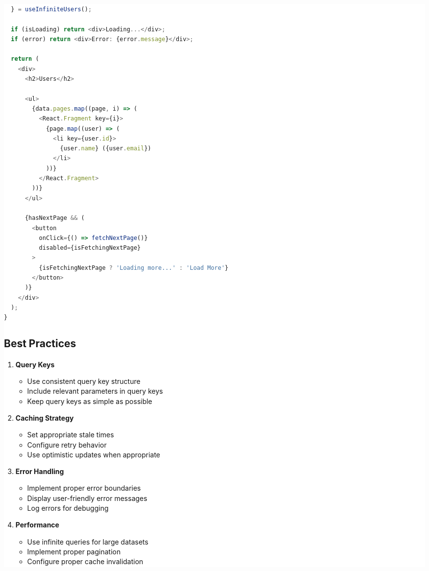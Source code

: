 ```typescript
  } = useInfiniteUsers();

  if (isLoading) return <div>Loading...</div>;
  if (error) return <div>Error: {error.message}</div>;

  return (
    <div>
      <h2>Users</h2>

      <ul>
        {data.pages.map((page, i) => (
          <React.Fragment key={i}>
            {page.map((user) => (
              <li key={user.id}>
                {user.name} ({user.email})
              </li>
            ))}
          </React.Fragment>
        ))}
      </ul>

      {hasNextPage && (
        <button
          onClick={() => fetchNextPage()}
          disabled={isFetchingNextPage}
        >
          {isFetchingNextPage ? 'Loading more...' : 'Load More'}
        </button>
      )}
    </div>
  );
}
```

## Best Practices

1. **Query Keys**
   - Use consistent query key structure
   - Include relevant parameters in query keys
   - Keep query keys as simple as possible

2. **Caching Strategy**
   - Set appropriate stale times
   - Configure retry behavior
   - Use optimistic updates when appropriate

3. **Error Handling**
   - Implement proper error boundaries
   - Display user-friendly error messages
   - Log errors for debugging

4. **Performance**
   - Use infinite queries for large datasets
   - Implement proper pagination
   - Configure proper cache invalidation
